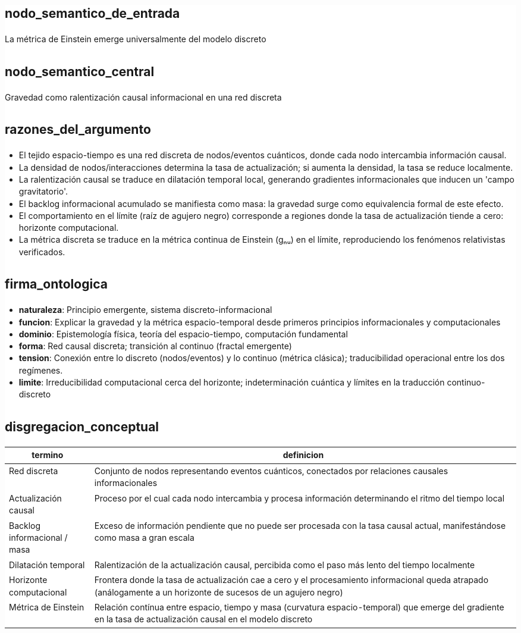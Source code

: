 ## nodo_semantico_de_entrada

La métrica de Einstein emerge universalmente del modelo discreto

## nodo_semantico_central

Gravedad como ralentización causal informacional en una red discreta

## razones_del_argumento

- El tejido espacio-tiempo es una red discreta de nodos/eventos cuánticos, donde cada nodo intercambia información causal.
- La densidad de nodos/interacciones determina la tasa de actualización; si aumenta la densidad, la tasa se reduce localmente.
- La ralentización causal se traduce en dilatación temporal local, generando gradientes informacionales que inducen un 'campo gravitatorio'.
- El backlog informacional acumulado se manifiesta como masa: la gravedad surge como equivalencia formal de este efecto.
- El comportamiento en el límite (raíz de agujero negro) corresponde a regiones donde la tasa de actualización tiende a cero: horizonte computacional.
- La métrica discreta se traduce en la métrica continua de Einstein (gₙᵤ) en el límite, reproduciendo los fenómenos relativistas verificados.

## firma_ontologica

- **naturaleza**: Principio emergente, sistema discreto-informacional
- **funcion**: Explicar la gravedad y la métrica espacio-temporal desde primeros principios informacionales y computacionales
- **dominio**: Epistemología física, teoría del espacio-tiempo, computación fundamental
- **forma**: Red causal discreta; transición al continuo (fractal emergente)
- **tension**: Conexión entre lo discreto (nodos/eventos) y lo continuo (métrica clásica); traducibilidad operacional entre los dos regímenes.
- **limite**: Irreducibilidad computacional cerca del horizonte; indeterminación cuántica y límites en la traducción continuo-discreto

## disgregacion_conceptual

| termino | definicion |
| --- | --- |
| Red discreta | Conjunto de nodos representando eventos cuánticos, conectados por relaciones causales informacionales |
| Actualización causal | Proceso por el cual cada nodo intercambia y procesa información determinando el ritmo del tiempo local |
| Backlog informacional / masa | Exceso de información pendiente que no puede ser procesada con la tasa causal actual, manifestándose como masa a gran escala |
| Dilatación temporal | Ralentización de la actualización causal, percibida como el paso más lento del tiempo localmente |
| Horizonte computacional | Frontera donde la tasa de actualización cae a cero y el procesamiento informacional queda atrapado (análogamente a un horizonte de sucesos de un agujero negro) |
| Métrica de Einstein | Relación contínua entre espacio, tiempo y masa (curvatura espacio-temporal) que emerge del gradiente en la tasa de actualización causal en el modelo discreto |
